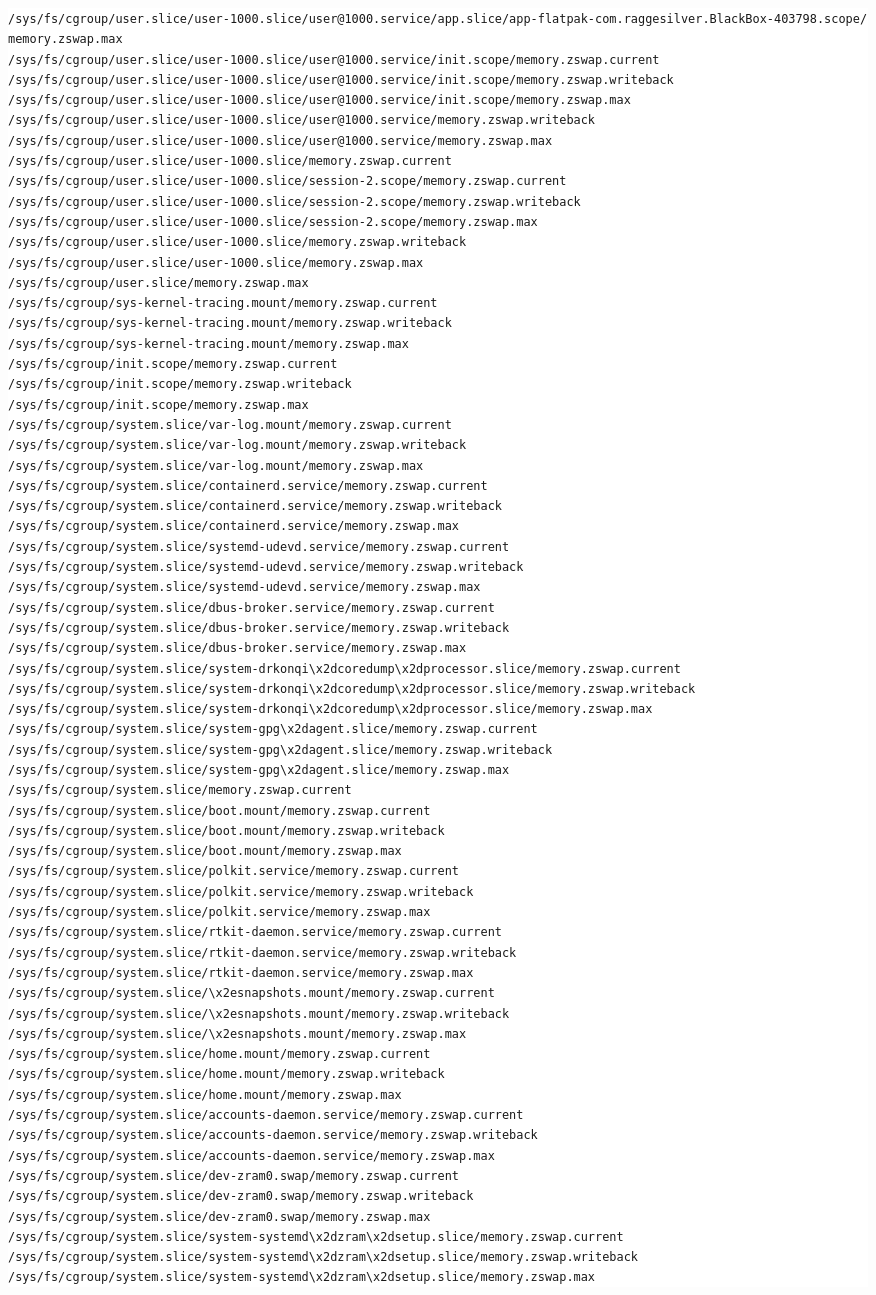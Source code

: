 ```
/sys/fs/cgroup/user.slice/user-1000.slice/user@1000.service/app.slice/app-flatpak-com.raggesilver.BlackBox-403798.scope/memory.zswap.max
/sys/fs/cgroup/user.slice/user-1000.slice/user@1000.service/init.scope/memory.zswap.current
/sys/fs/cgroup/user.slice/user-1000.slice/user@1000.service/init.scope/memory.zswap.writeback
/sys/fs/cgroup/user.slice/user-1000.slice/user@1000.service/init.scope/memory.zswap.max
/sys/fs/cgroup/user.slice/user-1000.slice/user@1000.service/memory.zswap.writeback
/sys/fs/cgroup/user.slice/user-1000.slice/user@1000.service/memory.zswap.max
/sys/fs/cgroup/user.slice/user-1000.slice/memory.zswap.current
/sys/fs/cgroup/user.slice/user-1000.slice/session-2.scope/memory.zswap.current
/sys/fs/cgroup/user.slice/user-1000.slice/session-2.scope/memory.zswap.writeback
/sys/fs/cgroup/user.slice/user-1000.slice/session-2.scope/memory.zswap.max
/sys/fs/cgroup/user.slice/user-1000.slice/memory.zswap.writeback
/sys/fs/cgroup/user.slice/user-1000.slice/memory.zswap.max
/sys/fs/cgroup/user.slice/memory.zswap.max
/sys/fs/cgroup/sys-kernel-tracing.mount/memory.zswap.current
/sys/fs/cgroup/sys-kernel-tracing.mount/memory.zswap.writeback
/sys/fs/cgroup/sys-kernel-tracing.mount/memory.zswap.max
/sys/fs/cgroup/init.scope/memory.zswap.current
/sys/fs/cgroup/init.scope/memory.zswap.writeback
/sys/fs/cgroup/init.scope/memory.zswap.max
/sys/fs/cgroup/system.slice/var-log.mount/memory.zswap.current
/sys/fs/cgroup/system.slice/var-log.mount/memory.zswap.writeback
/sys/fs/cgroup/system.slice/var-log.mount/memory.zswap.max
/sys/fs/cgroup/system.slice/containerd.service/memory.zswap.current
/sys/fs/cgroup/system.slice/containerd.service/memory.zswap.writeback
/sys/fs/cgroup/system.slice/containerd.service/memory.zswap.max
/sys/fs/cgroup/system.slice/systemd-udevd.service/memory.zswap.current
/sys/fs/cgroup/system.slice/systemd-udevd.service/memory.zswap.writeback
/sys/fs/cgroup/system.slice/systemd-udevd.service/memory.zswap.max
/sys/fs/cgroup/system.slice/dbus-broker.service/memory.zswap.current
/sys/fs/cgroup/system.slice/dbus-broker.service/memory.zswap.writeback
/sys/fs/cgroup/system.slice/dbus-broker.service/memory.zswap.max
/sys/fs/cgroup/system.slice/system-drkonqi\x2dcoredump\x2dprocessor.slice/memory.zswap.current
/sys/fs/cgroup/system.slice/system-drkonqi\x2dcoredump\x2dprocessor.slice/memory.zswap.writeback
/sys/fs/cgroup/system.slice/system-drkonqi\x2dcoredump\x2dprocessor.slice/memory.zswap.max
/sys/fs/cgroup/system.slice/system-gpg\x2dagent.slice/memory.zswap.current
/sys/fs/cgroup/system.slice/system-gpg\x2dagent.slice/memory.zswap.writeback
/sys/fs/cgroup/system.slice/system-gpg\x2dagent.slice/memory.zswap.max
/sys/fs/cgroup/system.slice/memory.zswap.current
/sys/fs/cgroup/system.slice/boot.mount/memory.zswap.current
/sys/fs/cgroup/system.slice/boot.mount/memory.zswap.writeback
/sys/fs/cgroup/system.slice/boot.mount/memory.zswap.max
/sys/fs/cgroup/system.slice/polkit.service/memory.zswap.current
/sys/fs/cgroup/system.slice/polkit.service/memory.zswap.writeback
/sys/fs/cgroup/system.slice/polkit.service/memory.zswap.max
/sys/fs/cgroup/system.slice/rtkit-daemon.service/memory.zswap.current
/sys/fs/cgroup/system.slice/rtkit-daemon.service/memory.zswap.writeback
/sys/fs/cgroup/system.slice/rtkit-daemon.service/memory.zswap.max
/sys/fs/cgroup/system.slice/\x2esnapshots.mount/memory.zswap.current
/sys/fs/cgroup/system.slice/\x2esnapshots.mount/memory.zswap.writeback
/sys/fs/cgroup/system.slice/\x2esnapshots.mount/memory.zswap.max
/sys/fs/cgroup/system.slice/home.mount/memory.zswap.current
/sys/fs/cgroup/system.slice/home.mount/memory.zswap.writeback
/sys/fs/cgroup/system.slice/home.mount/memory.zswap.max
/sys/fs/cgroup/system.slice/accounts-daemon.service/memory.zswap.current
/sys/fs/cgroup/system.slice/accounts-daemon.service/memory.zswap.writeback
/sys/fs/cgroup/system.slice/accounts-daemon.service/memory.zswap.max
/sys/fs/cgroup/system.slice/dev-zram0.swap/memory.zswap.current
/sys/fs/cgroup/system.slice/dev-zram0.swap/memory.zswap.writeback
/sys/fs/cgroup/system.slice/dev-zram0.swap/memory.zswap.max
/sys/fs/cgroup/system.slice/system-systemd\x2dzram\x2dsetup.slice/memory.zswap.current
/sys/fs/cgroup/system.slice/system-systemd\x2dzram\x2dsetup.slice/memory.zswap.writeback
/sys/fs/cgroup/system.slice/system-systemd\x2dzram\x2dsetup.slice/memory.zswap.max
```